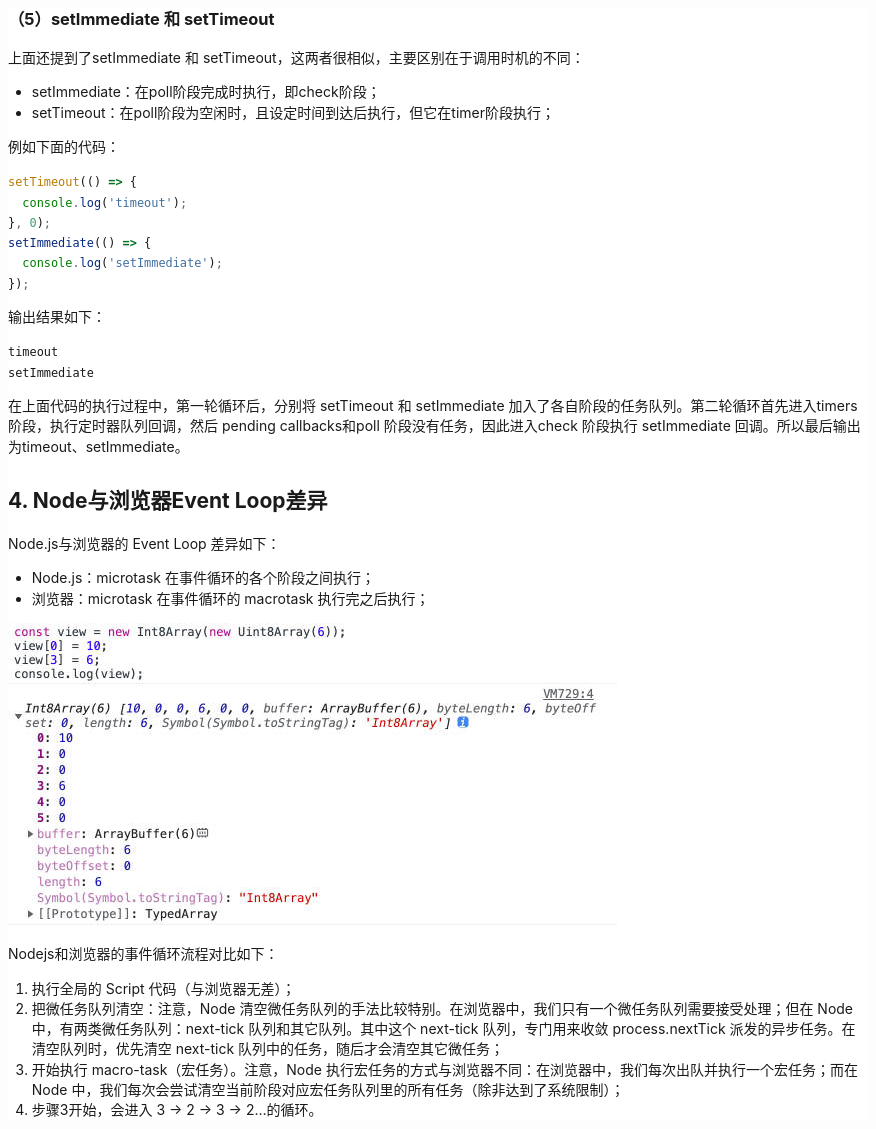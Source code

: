 ### （5）setImmediate 和 setTimeout

上面还提到了setImmediate 和 setTimeout，这两者很相似，主要区别在于调用时机的不同：

- setImmediate：在poll阶段完成时执行，即check阶段；
- setTimeout：在poll阶段为空闲时，且设定时间到达后执行，但它在timer阶段执行；

例如下面的代码：

```js
setTimeout(() => {
  console.log('timeout');
}, 0);
setImmediate(() => {
  console.log('setImmediate');
});
```

输出结果如下：

```js
timeout
setImmediate
```

在上面代码的执行过程中，第一轮循环后，分别将 setTimeout  和 setImmediate 加入了各自阶段的任务队列。第二轮循环首先进入timers 阶段，执行定时器队列回调，然后 pending callbacks和poll 阶段没有任务，因此进入check 阶段执行 setImmediate 回调。所以最后输出为timeout、setImmediate。

## 4. Node与浏览器Event Loop差异

Node.js与浏览器的 Event Loop 差异如下：

- Node.js：microtask 在事件循环的各个阶段之间执行；
- 浏览器：microtask 在事件循环的 macrotask 执行完之后执行；

![ ](/img/study/javascript/file8.jpg)

Nodejs和浏览器的事件循环流程对比如下：

1. 执行全局的 Script 代码（与浏览器无差）；
2. 把微任务队列清空：注意，Node 清空微任务队列的手法比较特别。在浏览器中，我们只有一个微任务队列需要接受处理；但在 Node 中，有两类微任务队列：next-tick 队列和其它队列。其中这个 next-tick 队列，专门用来收敛 process.nextTick 派发的异步任务。在清空队列时，优先清空 next-tick 队列中的任务，随后才会清空其它微任务；
3. 开始执行 macro-task（宏任务）。注意，Node 执行宏任务的方式与浏览器不同：在浏览器中，我们每次出队并执行一个宏任务；而在 Node 中，我们每次会尝试清空当前阶段对应宏任务队列里的所有任务（除非达到了系统限制）；
4. 步骤3开始，会进入 3 -> 2 -> 3 -> 2…的循环。
